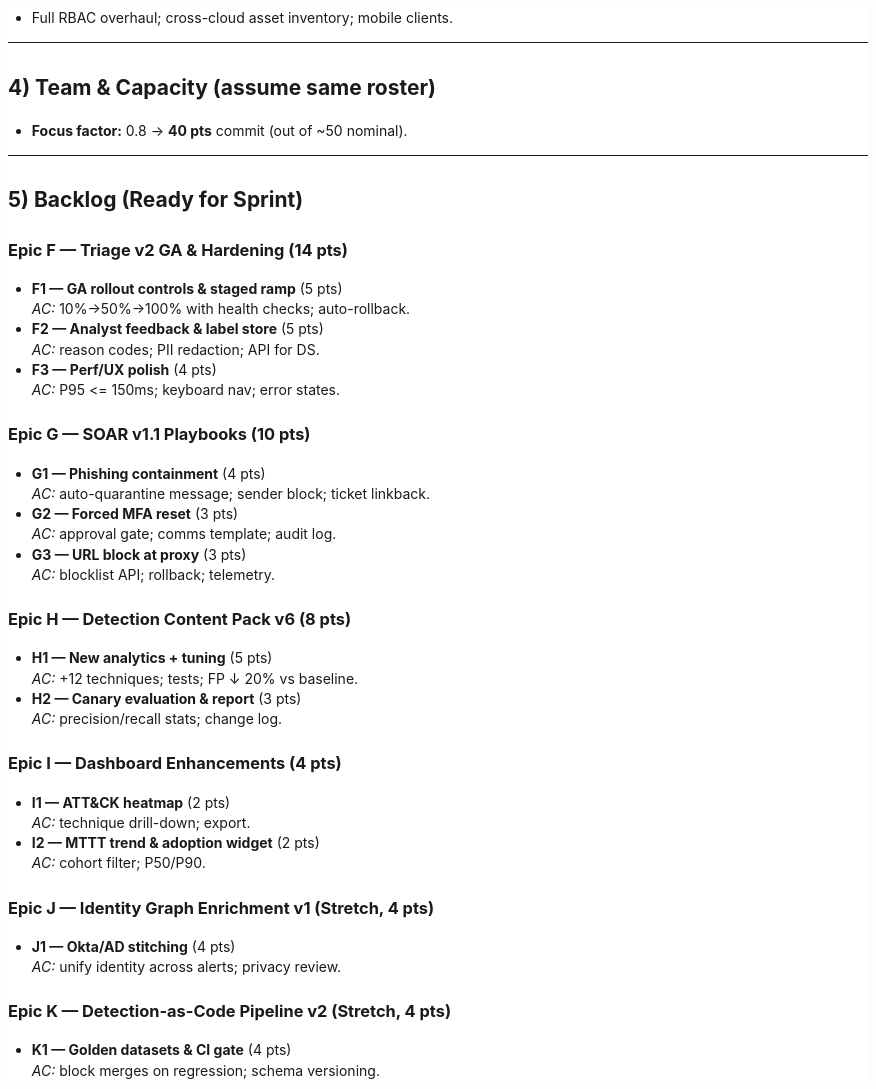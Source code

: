 - Full RBAC overhaul; cross-cloud asset inventory; mobile clients.

---

## 4) Team & Capacity (assume same roster)

- **Focus factor:** 0.8 → **40 pts** commit (out of ~50 nominal).

---

## 5) Backlog (Ready for Sprint)

### Epic F — Triage v2 GA & Hardening (14 pts)

- **F1 — GA rollout controls & staged ramp** (5 pts)  
  _AC:_ 10%→50%→100% with health checks; auto-rollback.
- **F2 — Analyst feedback & label store** (5 pts)  
  _AC:_ reason codes; PII redaction; API for DS.
- **F3 — Perf/UX polish** (4 pts)  
  _AC:_ P95 \<= 150ms; keyboard nav; error states.

### Epic G — SOAR v1.1 Playbooks (10 pts)

- **G1 — Phishing containment** (4 pts)  
  _AC:_ auto-quarantine message; sender block; ticket linkback.
- **G2 — Forced MFA reset** (3 pts)  
  _AC:_ approval gate; comms template; audit log.
- **G3 — URL block at proxy** (3 pts)  
  _AC:_ blocklist API; rollback; telemetry.

### Epic H — Detection Content Pack v6 (8 pts)

- **H1 — New analytics + tuning** (5 pts)  
  _AC:_ +12 techniques; tests; FP ↓ 20% vs baseline.
- **H2 — Canary evaluation & report** (3 pts)  
  _AC:_ precision/recall stats; change log.

### Epic I — Dashboard Enhancements (4 pts)

- **I1 — ATT&CK heatmap** (2 pts)  
  _AC:_ technique drill-down; export.
- **I2 — MTTT trend & adoption widget** (2 pts)  
  _AC:_ cohort filter; P50/P90.

### Epic J — Identity Graph Enrichment v1 (Stretch, 4 pts)

- **J1 — Okta/AD stitching** (4 pts)  
  _AC:_ unify identity across alerts; privacy review.

### Epic K — Detection-as-Code Pipeline v2 (Stretch, 4 pts)

- **K1 — Golden datasets & CI gate** (4 pts)  
  _AC:_ block merges on regression; schema versioning.
